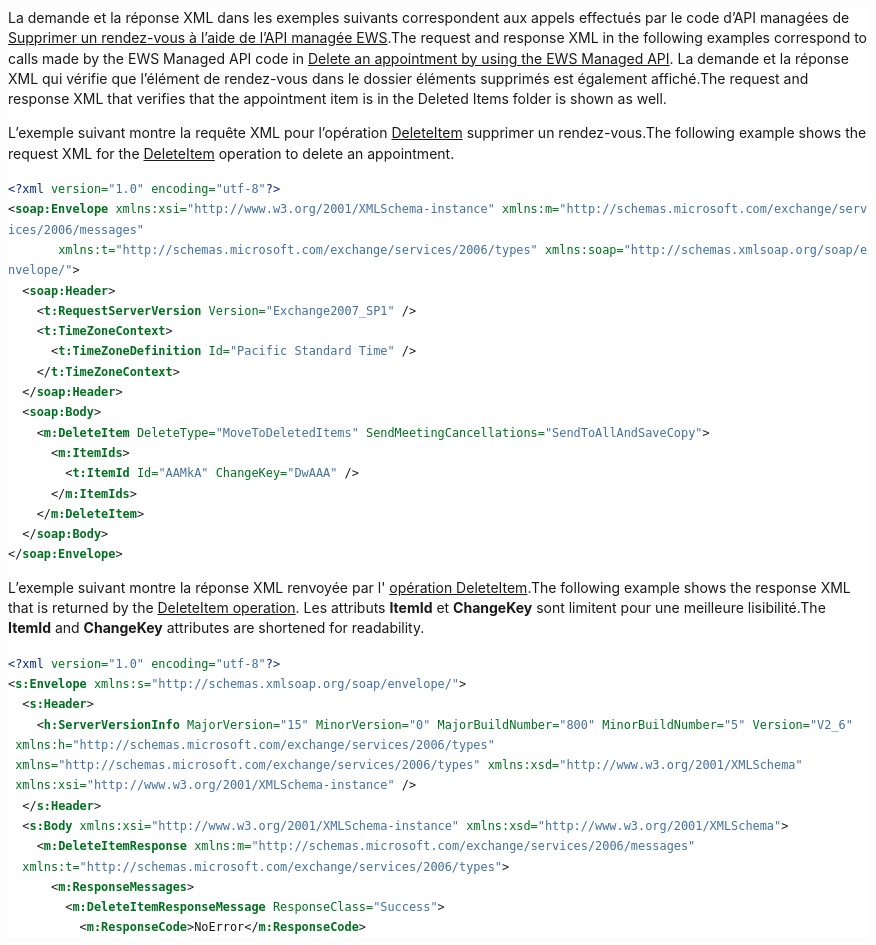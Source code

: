 <span data-ttu-id="8acb6-133">La demande et la réponse XML dans les exemples suivants correspondent aux appels effectués par le code d’API managées de [Supprimer un rendez-vous à l’aide de l’API managée EWS](#bk_DeleteApptEWSMA).</span><span class="sxs-lookup"><span data-stu-id="8acb6-133">The request and response XML in the following examples correspond to calls made by the EWS Managed API code in [Delete an appointment by using the EWS Managed API](#bk_DeleteApptEWSMA).</span></span> <span data-ttu-id="8acb6-134">La demande et la réponse XML qui vérifie que l’élément de rendez-vous dans le dossier éléments supprimés est également affiché.</span><span class="sxs-lookup"><span data-stu-id="8acb6-134">The request and response XML that verifies that the appointment item is in the Deleted Items folder is shown as well.</span></span>
  
<span data-ttu-id="8acb6-135">L’exemple suivant montre la requête XML pour l’opération [DeleteItem](http://msdn.microsoft.com/library/e2152410-41ce-1fe7-8169-f206d5081ebc%28Office.15%29.aspx) supprimer un rendez-vous.</span><span class="sxs-lookup"><span data-stu-id="8acb6-135">The following example shows the request XML for the [DeleteItem](http://msdn.microsoft.com/library/e2152410-41ce-1fe7-8169-f206d5081ebc%28Office.15%29.aspx) operation to delete an appointment.</span></span> 
  
```XML
<?xml version="1.0" encoding="utf-8"?>
<soap:Envelope xmlns:xsi="http://www.w3.org/2001/XMLSchema-instance" xmlns:m="http://schemas.microsoft.com/exchange/services/2006/messages" 
       xmlns:t="http://schemas.microsoft.com/exchange/services/2006/types" xmlns:soap="http://schemas.xmlsoap.org/soap/envelope/">
  <soap:Header>
    <t:RequestServerVersion Version="Exchange2007_SP1" />
    <t:TimeZoneContext>
      <t:TimeZoneDefinition Id="Pacific Standard Time" />
    </t:TimeZoneContext>
  </soap:Header>
  <soap:Body>
    <m:DeleteItem DeleteType="MoveToDeletedItems" SendMeetingCancellations="SendToAllAndSaveCopy">
      <m:ItemIds>
        <t:ItemId Id="AAMkA" ChangeKey="DwAAA" />
      </m:ItemIds>
    </m:DeleteItem>
  </soap:Body>
</soap:Envelope>

```

<span data-ttu-id="8acb6-136">L’exemple suivant montre la réponse XML renvoyée par l' [opération DeleteItem](http://msdn.microsoft.com/library/3e26c416-fa12-476e-bfd2-5c1f4bb7b348%28Office.15%29.aspx).</span><span class="sxs-lookup"><span data-stu-id="8acb6-136">The following example shows the response XML that is returned by the [DeleteItem operation](http://msdn.microsoft.com/library/3e26c416-fa12-476e-bfd2-5c1f4bb7b348%28Office.15%29.aspx).</span></span> <span data-ttu-id="8acb6-137">Les attributs **ItemId** et **ChangeKey** sont limitent pour une meilleure lisibilité.</span><span class="sxs-lookup"><span data-stu-id="8acb6-137">The **ItemId** and **ChangeKey** attributes are shortened for readability.</span></span> 
  
```XML
<?xml version="1.0" encoding="utf-8"?>
<s:Envelope xmlns:s="http://schemas.xmlsoap.org/soap/envelope/">
  <s:Header>
    <h:ServerVersionInfo MajorVersion="15" MinorVersion="0" MajorBuildNumber="800" MinorBuildNumber="5" Version="V2_6" 
 xmlns:h="http://schemas.microsoft.com/exchange/services/2006/types" 
 xmlns="http://schemas.microsoft.com/exchange/services/2006/types" xmlns:xsd="http://www.w3.org/2001/XMLSchema" 
 xmlns:xsi="http://www.w3.org/2001/XMLSchema-instance" />
  </s:Header>
  <s:Body xmlns:xsi="http://www.w3.org/2001/XMLSchema-instance" xmlns:xsd="http://www.w3.org/2001/XMLSchema">
    <m:DeleteItemResponse xmlns:m="http://schemas.microsoft.com/exchange/services/2006/messages" 
  xmlns:t="http://schemas.microsoft.com/exchange/services/2006/types">
      <m:ResponseMessages>
        <m:DeleteItemResponseMessage ResponseClass="Success">
          <m:ResponseCode>NoError</m:ResponseCode>
```